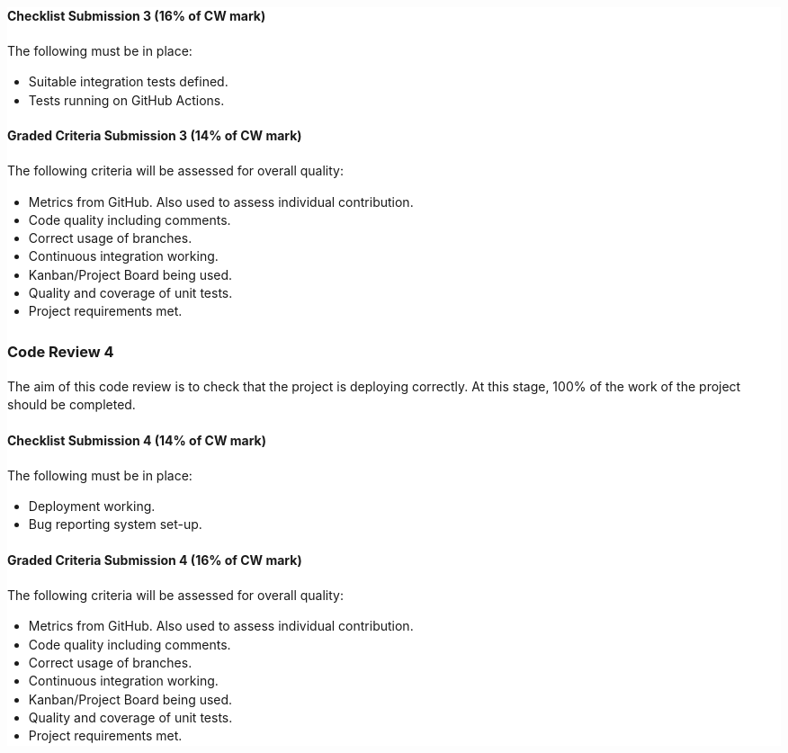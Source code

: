 #### Checklist Submission 3 (16% of CW mark)

The following must be in place:

-  Suitable integration tests defined.
-  Tests running on GitHub Actions.

#### Graded Criteria Submission 3 (14% of CW mark)

The following criteria will be assessed for overall quality:

- Metrics from GitHub.  Also used to assess individual contribution.
- Code quality including comments.
- Correct usage of branches.
- Continuous integration working.
- Kanban/Project Board being used.
- Quality and coverage of unit tests.
- Project requirements met.

### Code Review 4

The aim of this code review is to check that the project is deploying correctly.  At this stage, 100% of the work of the project should be completed.

#### Checklist Submission 4 (14% of CW mark)

The following must be in place:

-  Deployment working.
-  Bug reporting system set-up.

#### Graded Criteria Submission 4 (16% of CW mark)

The following criteria will be assessed for overall quality:

- Metrics from GitHub.  Also used to assess individual contribution.
- Code quality including comments.
- Correct usage of branches.
- Continuous integration working.
- Kanban/Project Board being used.
- Quality and coverage of unit tests.
- Project requirements met.
